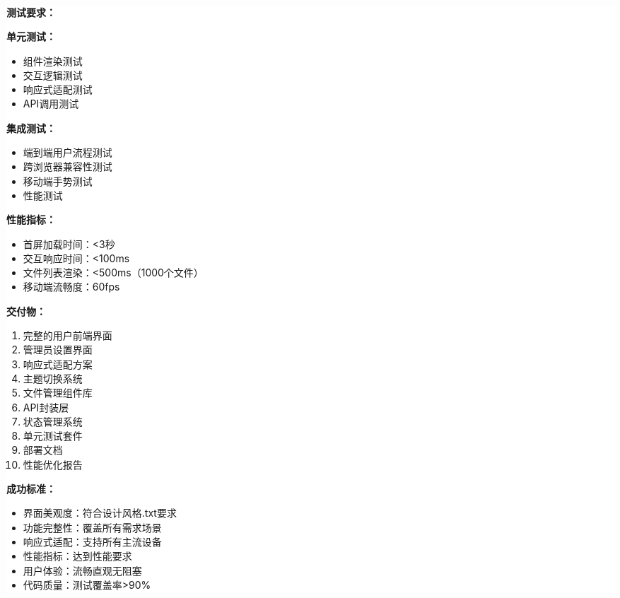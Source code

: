 ```typescript
```

**测试要求：**

**单元测试：**
- 组件渲染测试
- 交互逻辑测试
- 响应式适配测试
- API调用测试

**集成测试：**
- 端到端用户流程测试
- 跨浏览器兼容性测试
- 移动端手势测试
- 性能测试

**性能指标：**
- 首屏加载时间：<3秒
- 交互响应时间：<100ms
- 文件列表渲染：<500ms（1000个文件）
- 移动端流畅度：60fps

**交付物：**
1. 完整的用户前端界面
2. 管理员设置界面
3. 响应式适配方案
4. 主题切换系统
5. 文件管理组件库
6. API封装层
7. 状态管理系统
8. 单元测试套件
9. 部署文档
10. 性能优化报告

**成功标准：**
- 界面美观度：符合设计风格.txt要求
- 功能完整性：覆盖所有需求场景
- 响应式适配：支持所有主流设备
- 性能指标：达到性能要求
- 用户体验：流畅直观无阻塞
- 代码质量：测试覆盖率>90%
